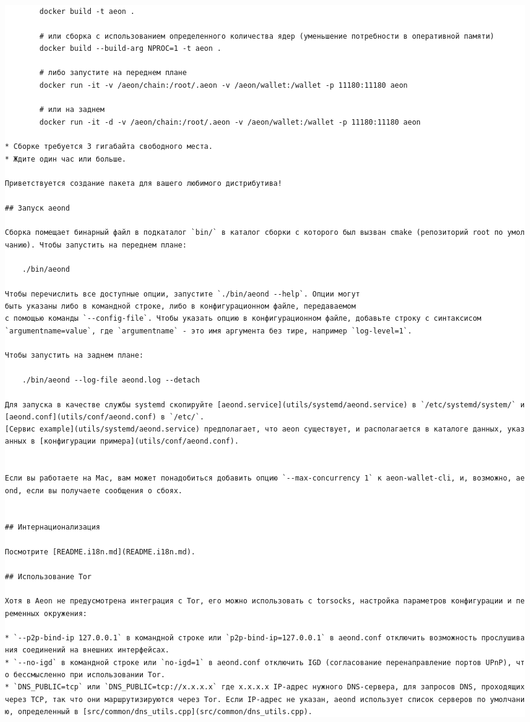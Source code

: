 ```
        docker build -t aeon .

        # или сборка с использованием определенного количества ядер (уменьшение потребности в оперативной памяти)
        docker build --build-arg NPROC=1 -t aeon .

        # либо запустите на переднем плане
        docker run -it -v /aeon/chain:/root/.aeon -v /aeon/wallet:/wallet -p 11180:11180 aeon

        # или на заднем
        docker run -it -d -v /aeon/chain:/root/.aeon -v /aeon/wallet:/wallet -p 11180:11180 aeon

* Сборке требуется 3 гигабайта свободного места.
* Ждите один час или больше.

Приветствуется создание пакета для вашего любимого дистрибутива!

## Запуск aeond

Сборка помещает бинарный файл в подкаталог `bin/` в каталог сборки с которого был вызван cmake (репозиторий root по умолчанию). Чтобы запустить на переднем плане:

    ./bin/aeond

Чтобы перечислить все доступные опции, запустите `./bin/aeond --help`. Опции могут
быть указаны либо в командной строке, либо в конфигурационном файле, передаваемом
с помощью команды `--config-file`. Чтобы указать опцию в конфигурационном файле, добавьте строку с синтаксисом
`argumentname=value`, где `argumentname` - это имя аргумента без тире, например `log-level=1`.

Чтобы запустить на заднем плане:

    ./bin/aeond --log-file aeond.log --detach

Для запуска в качестве службы systemd скопируйте [aeond.service](utils/systemd/aeond.service) в `/etc/systemd/system/` и [aeond.conf](utils/conf/aeond.conf) в `/etc/`.
[Сервис example](utils/systemd/aeond.service) предполагает, что aeon существует, и располагается в каталоге данных, указанных в [конфигурации примера](utils/conf/aeond.conf).


Если вы работаете на Mac, вам может понадобиться добавить опцию `--max-concurrency 1` к aeon-wallet-cli, и, возможно, aeond, если вы получаете сообщения о сбоях.


## Интернационализация

Посмотрите [README.i18n.md](README.i18n.md).

## Использование Tor

Хотя в Aeon не предусмотрена интеграция с Tor, его можно использовать с torsocks, настройка параметров конфигурации и переменных окружения:

* `--p2p-bind-ip 127.0.0.1` в командной строке или `p2p-bind-ip=127.0.0.1` в aeond.conf отключить возможность прослушивания соединений на внешних интерфейсах.
* `--no-igd` в командной строке или `no-igd=1` в aeond.conf отключить IGD (согласование перенаправление портов UPnP), что бессмысленно при использовании Tor.
* `DNS_PUBLIC=tcp` или `DNS_PUBLIC=tcp://x.x.x.x` где x.x.x.x IP-адрес нужного DNS-сервера, для запросов DNS, проходящих через TCP, так что они маршрутизируются через Tor. Если IP-адрес не указан, aeond использует список серверов по умолчанию, определенный в [src/common/dns_utils.cpp](src/common/dns_utils.cpp).
```